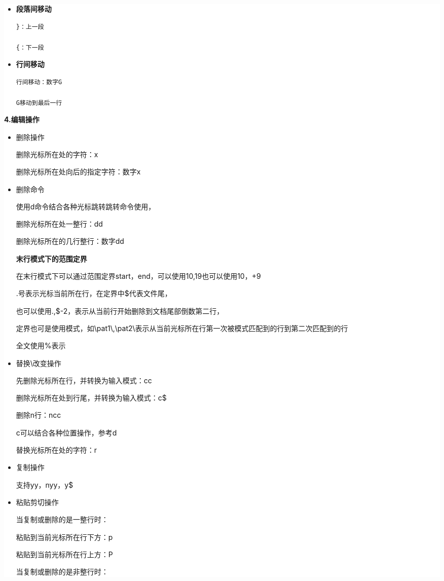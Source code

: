 -  **段落间移动**

       }：上一段

       {：下一段

-  **行间移动**

       行间移动：数字G

       G移动到最后一行

**4.编辑操作**

- 删除操作

  删除光标所在处的字符：x

  删除光标所在处向后的指定字符：数字x

- 删除命令

  使用d命令结合各种光标跳转跳转命令使用，

  删除光标所在处一整行：dd

  删除光标所在的几行整行：数字dd

  **末行模式下的范围定界**

  在末行模式下可以通过范围定界start，end，可以使用10,19也可以使用10，+9

  .号表示光标当前所在行，在定界中$代表文件尾，

  也可以使用.,\$-2，表示从当前行开始删除到文档尾部倒数第二行，

  定界也可是使用模式，如\\pat1\\,\\pat2\\表示从当前光标所在行第一次被模式匹配到的行到第二次匹配到的行

  全文使用%表示

- 替换\\改变操作

  先删除光标所在行，并转换为输入模式：cc

  删除光标所在处到行尾，并转换为输入模式：c$

  删除n行：ncc

  c可以结合各种位置操作，参考d

  替换光标所在处的字符：r

- 复制操作

  支持yy，nyy，y$

- 粘贴剪切操作

  当复制或删除的是一整行时：

  粘贴到当前光标所在行下方：p

  粘贴到当前光标所在行上方：P

  当复制或删除的是非整行时：
